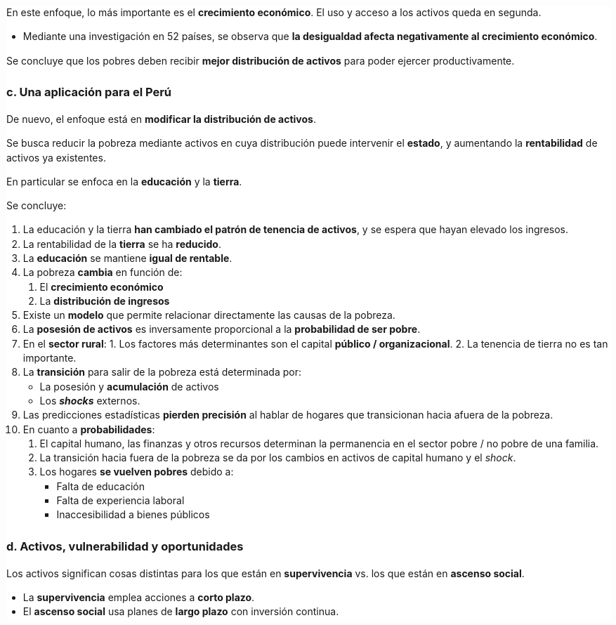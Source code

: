 
En este enfoque, lo más importante es el **crecimiento económico**. El uso y acceso a los activos queda en segunda.

- Mediante una investigación en 52 países, se observa que **la desigualdad afecta negativamente al crecimiento económico**.

Se concluye que los pobres deben recibir **mejor distribución de activos** para poder ejercer productivamente.

### c. Una aplicación para el Perú

De nuevo, el enfoque está en **modificar la distribución de activos**.

Se busca reducir la pobreza mediante activos en cuya distribución puede intervenir el **estado**, y aumentando la **rentabilidad** de activos ya existentes.

En particular se enfoca en la **educación** y la **tierra**.

Se concluye:

1. La educación y la tierra **han cambiado el patrón de tenencia de activos**, y se espera que hayan elevado los ingresos.
2. La rentabilidad de la **tierra** se ha **reducido**.
3. La **educación** se mantiene **igual de rentable**.
4. La pobreza **cambia** en función de:
	1. El **crecimiento económico**
	2. La **distribución de ingresos**
5. Existe un **modelo** que permite relacionar directamente las causas de la pobreza.
6. La **posesión de activos** es inversamente proporcional a la **probabilidad de ser pobre**.
7. En el **sector rural**: 1. Los factores más determinantes son el capital **público / organizacional**.
	2. La tenencia de tierra no es tan importante.
8. La **transición** para salir de la pobreza está determinada por:
	- La posesión y **acumulación** de activos
	- Los ***shocks*** externos.
9. Las predicciones estadísticas **pierden precisión** al hablar de hogares que transicionan hacia afuera de la pobreza.
10. En cuanto a **probabilidades**:
	1. El capital humano, las finanzas y otros recursos determinan la permanencia en el sector pobre / no pobre de una familia.
	2. La transición hacia fuera de la pobreza se da por los cambios en activos de capital humano y el *shock*.
	3. Los hogares **se vuelven pobres** debido a:
		- Falta de educación
		- Falta de experiencia laboral
		- Inaccesibilidad a bienes públicos

### d. Activos, vulnerabilidad y oportunidades

Los activos significan cosas distintas para los que están en **supervivencia** vs. los que están en **ascenso social**.

- La **supervivencia** emplea acciones a **corto plazo**.
- El **ascenso social** usa planes de **largo plazo** con inversión continua.
